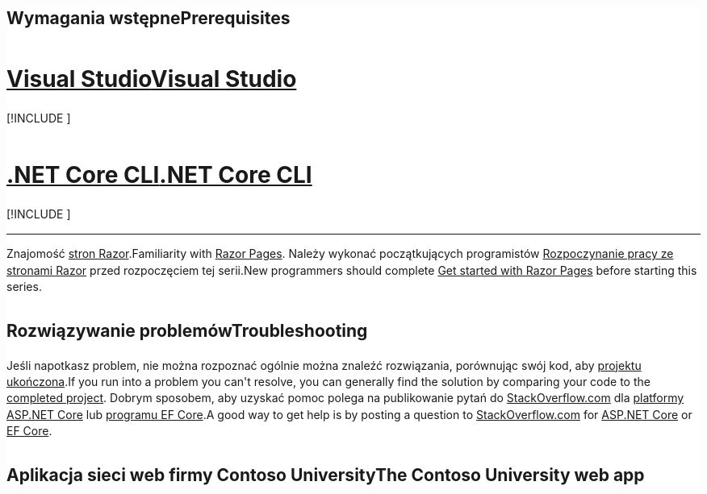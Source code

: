 ## <a name="prerequisites"></a><span data-ttu-id="328df-111">Wymagania wstępne</span><span class="sxs-lookup"><span data-stu-id="328df-111">Prerequisites</span></span>

# <a name="visual-studiotabvisual-studio"></a>[<span data-ttu-id="328df-112">Visual Studio</span><span class="sxs-lookup"><span data-stu-id="328df-112">Visual Studio</span></span>](#tab/visual-studio)

[!INCLUDE [](~/includes/net-core-prereqs-windows.md)]

# <a name="net-core-clitabnetcore-cli"></a>[<span data-ttu-id="328df-113">.NET Core CLI</span><span class="sxs-lookup"><span data-stu-id="328df-113">.NET Core CLI</span></span>](#tab/netcore-cli)

[!INCLUDE [](~/includes/2.1-SDK.md)]

------

<span data-ttu-id="328df-114">Znajomość [stron Razor](xref:razor-pages/index).</span><span class="sxs-lookup"><span data-stu-id="328df-114">Familiarity with [Razor Pages](xref:razor-pages/index).</span></span> <span data-ttu-id="328df-115">Należy wykonać początkujących programistów [Rozpoczynanie pracy ze stronami Razor](xref:tutorials/razor-pages/razor-pages-start) przed rozpoczęciem tej serii.</span><span class="sxs-lookup"><span data-stu-id="328df-115">New programmers should complete [Get started with Razor Pages](xref:tutorials/razor-pages/razor-pages-start) before starting this series.</span></span>

## <a name="troubleshooting"></a><span data-ttu-id="328df-116">Rozwiązywanie problemów</span><span class="sxs-lookup"><span data-stu-id="328df-116">Troubleshooting</span></span>

<span data-ttu-id="328df-117">Jeśli napotkasz problem, nie można rozpoznać ogólnie można znaleźć rozwiązania, porównując swój kod, aby [projektu ukończona](https://github.com/aspnet/Docs/tree/master/aspnetcore/data/ef-rp/intro/samples).</span><span class="sxs-lookup"><span data-stu-id="328df-117">If you run into a problem you can't resolve, you can generally find the solution by comparing your code to the [completed project](https://github.com/aspnet/Docs/tree/master/aspnetcore/data/ef-rp/intro/samples).</span></span> <span data-ttu-id="328df-118">Dobrym sposobem, aby uzyskać pomoc polega na publikowanie pytań do [StackOverflow.com](https://stackoverflow.com/questions/tagged/asp.net-core) dla [platformy ASP.NET Core](https://stackoverflow.com/questions/tagged/asp.net-core) lub [programu EF Core](https://stackoverflow.com/questions/tagged/entity-framework-core).</span><span class="sxs-lookup"><span data-stu-id="328df-118">A good way to get help is by posting a question to [StackOverflow.com](https://stackoverflow.com/questions/tagged/asp.net-core) for [ASP.NET Core](https://stackoverflow.com/questions/tagged/asp.net-core) or [EF Core](https://stackoverflow.com/questions/tagged/entity-framework-core).</span></span>

## <a name="the-contoso-university-web-app"></a><span data-ttu-id="328df-119">Aplikacja sieci web firmy Contoso University</span><span class="sxs-lookup"><span data-stu-id="328df-119">The Contoso University web app</span></span>
